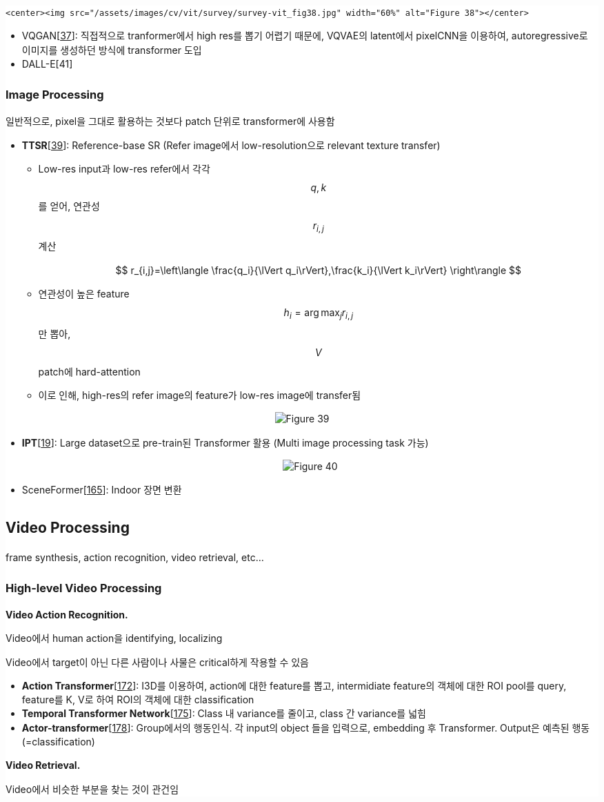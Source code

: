     <center><img src="/assets/images/cv/vit/survey/survey-vit_fig38.jpg" width="60%" alt="Figure 38"></center>
    
    
- VQGAN[[37](https://arxiv.org/abs/2012.09841)]: 직접적으로 tranformer에서 high res를 뽑기 어렵기 때문에, VQVAE의 latent에서 pixelCNN을 이용하여, autoregressive로 이미지를 생성하던 방식에 transformer 도입
- DALL-E[41]

### Image Processing

일반적으로, pixel을 그대로 활용하는 것보다 patch 단위로 transformer에 사용함

- **TTSR**[[39](https://openaccess.thecvf.com/content_CVPR_2020/papers/Yang_Learning_Texture_Transformer_Network_for_Image_Super-Resolution_CVPR_2020_paper.pdf)]: Reference-base SR (Refer image에서 low-resolution으로 relevant texture transfer)
    - Low-res input과 low-res refer에서 각각 $$q,k$$를 얻어, 연관성 $$r_{i,j}$$ 계산
        
        $$
        r_{i,j}=\left\langle \frac{q_i}{\lVert q_i\rVert},\frac{k_i}{\lVert k_i\rVert} \right\rangle
        $$
        
    - 연관성이 높은 feature $$h_i = \arg\max_j r_{i,j}$$ 만 뽑아, $$V$$ patch에 hard-attention
    - 이로 인해, high-res의 refer image의 feature가 low-res image에 transfer됨

<center><img src="/assets/images/cv/vit/survey/survey-vit_fig39.jpg" width="60%" alt="Figure 39"></center>

- **IPT**[[19](https://openaccess.thecvf.com/content/CVPR2021/papers/Chen_Pre-Trained_Image_Processing_Transformer_CVPR_2021_paper.pdf)]: Large dataset으로 pre-train된 Transformer 활용 (Multi image processing task 가능)
    
    <center><img src="/assets/images/cv/vit/survey/survey-vit_fig40.jpg" width="60%" alt="Figure 40"></center>
    
- SceneFormer[[165](https://ar5iv.labs.arxiv.org/html/2012.12556#bib.bib165)]: Indoor 장면 변환

## Video Processing

frame synthesis, action recognition, video retrieval, etc…

### High-level Video Processing

**Video Action Recognition.**

Video에서 human action을 identifying, localizing

Video에서 target이 아닌 다른 사람이나 사물은 critical하게 작용할 수 있음

- **Action Transformer**[[172](https://arxiv.org/abs/1812.02707)]: I3D를 이용하여, action에 대한 feature를 뽑고, intermidiate feature의 객체에 대한 ROI pool를 query, feature를 K, V로 하여 ROI의 객체에 대한 classification
- **Temporal Transformer Network**[[175](https://arxiv.org/abs/1906.05947)]: Class 내 variance를 줄이고, class 간 variance를 넓힘
- **Actor-transformer**[[178](https://openaccess.thecvf.com/content_CVPR_2020/papers/Gavrilyuk_Actor-Transformers_for_Group_Activity_Recognition_CVPR_2020_paper.pdf)]: Group에서의 행동인식. 각 input의 object 들을 입력으로, embedding 후 Transformer. Output은 예측된 행동 (=classification)

**Video Retrieval.**

Video에서 비슷한 부분을 찾는 것이 관건임

